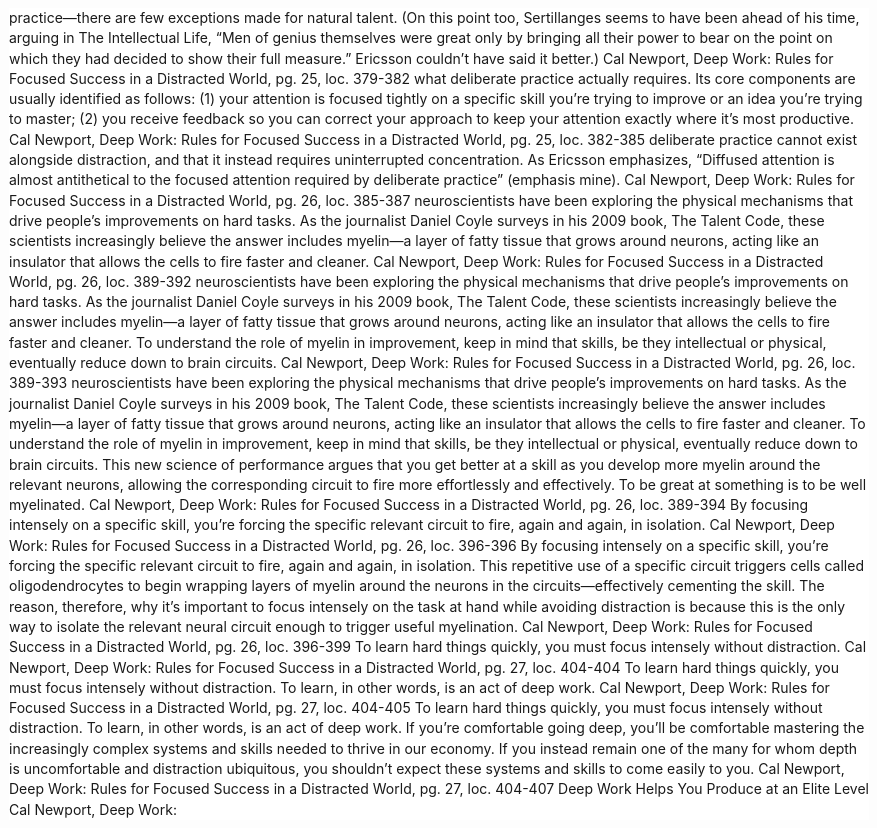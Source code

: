 practice—there are few exceptions made for natural talent. (On this point too, Sertillanges seems to
have been ahead of his time, arguing in The Intellectual Life, “Men of genius themselves were great
only by bringing all their power to bear on the point on which they had decided to show their full
measure.” Ericsson couldn’t have said it better.) Cal Newport, Deep Work: Rules for Focused Success
in a Distracted World, pg. 25, loc. 379-382 what deliberate practice actually requires. Its core
components are usually identified as follows: (1) your attention is focused tightly on a specific
skill you’re trying to improve or an idea you’re trying to master; (2) you receive feedback so you
can correct your approach to keep your attention exactly where it’s most productive. Cal Newport,
Deep Work: Rules for Focused Success in a Distracted World, pg. 25, loc. 382-385 deliberate practice
cannot exist alongside distraction, and that it instead requires uninterrupted concentration. As
Ericsson emphasizes, “Diffused attention is almost antithetical to the focused attention required by
deliberate practice” (emphasis mine). Cal Newport, Deep Work: Rules for Focused Success in a
Distracted World, pg. 26, loc. 385-387 neuroscientists have been exploring the physical mechanisms
that drive people’s improvements on hard tasks. As the journalist Daniel Coyle surveys in his 2009
book, The Talent Code, these scientists increasingly believe the answer includes myelin—a layer of
fatty tissue that grows around neurons, acting like an insulator that allows the cells to fire
faster and cleaner. Cal Newport, Deep Work: Rules for Focused Success in a Distracted World, pg. 26,
loc. 389-392 neuroscientists have been exploring the physical mechanisms that drive people’s
improvements on hard tasks. As the journalist Daniel Coyle surveys in his 2009 book, The Talent
Code, these scientists increasingly believe the answer includes myelin—a layer of fatty tissue that
grows around neurons, acting like an insulator that allows the cells to fire faster and cleaner. To
understand the role of myelin in improvement, keep in mind that skills, be they intellectual or
physical, eventually reduce down to brain circuits. Cal Newport, Deep Work: Rules for Focused
Success in a Distracted World, pg. 26, loc. 389-393 neuroscientists have been exploring the physical
mechanisms that drive people’s improvements on hard tasks. As the journalist Daniel Coyle surveys in
his 2009 book, The Talent Code, these scientists increasingly believe the answer includes myelin—a
layer of fatty tissue that grows around neurons, acting like an insulator that allows the cells to
fire faster and cleaner. To understand the role of myelin in improvement, keep in mind that skills,
be they intellectual or physical, eventually reduce down to brain circuits. This new science of
performance argues that you get better at a skill as you develop more myelin around the relevant
neurons, allowing the corresponding circuit to fire more effortlessly and effectively. To be great
at something is to be well myelinated. Cal Newport, Deep Work: Rules for Focused Success in a
Distracted World, pg. 26, loc. 389-394 By focusing intensely on a specific skill, you’re forcing the
specific relevant circuit to fire, again and again, in isolation. Cal Newport, Deep Work: Rules for
Focused Success in a Distracted World, pg. 26, loc. 396-396 By focusing intensely on a specific
skill, you’re forcing the specific relevant circuit to fire, again and again, in isolation. This
repetitive use of a specific circuit triggers cells called oligodendrocytes to begin wrapping layers
of myelin around the neurons in the circuits—effectively cementing the skill. The reason, therefore,
why it’s important to focus intensely on the task at hand while avoiding distraction is because this
is the only way to isolate the relevant neural circuit enough to trigger useful myelination. Cal
Newport, Deep Work: Rules for Focused Success in a Distracted World, pg. 26, loc. 396-399 To learn
hard things quickly, you must focus intensely without distraction. Cal Newport, Deep Work: Rules for
Focused Success in a Distracted World, pg. 27, loc. 404-404 To learn hard things quickly, you must
focus intensely without distraction. To learn, in other words, is an act of deep work. Cal Newport,
Deep Work: Rules for Focused Success in a Distracted World, pg. 27, loc. 404-405 To learn hard
things quickly, you must focus intensely without distraction. To learn, in other words, is an act of
deep work. If you’re comfortable going deep, you’ll be comfortable mastering the increasingly
complex systems and skills needed to thrive in our economy. If you instead remain one of the many
for whom depth is uncomfortable and distraction ubiquitous, you shouldn’t expect these systems and
skills to come easily to you. Cal Newport, Deep Work: Rules for Focused Success in a Distracted
World, pg. 27, loc. 404-407 Deep Work Helps You Produce at an Elite Level Cal Newport, Deep Work: